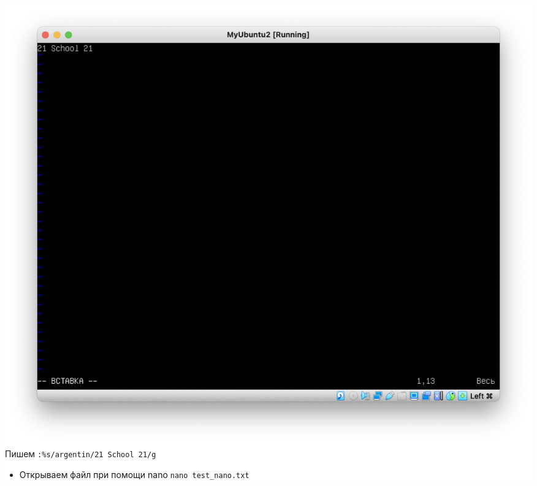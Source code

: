 ![Открываем файл при помощи vim](./src/images/scr22.png)
Пишем `:%s/argentin/21 School 21/g`
* Открываем файл при помощи nano `nano test_nano.txt`